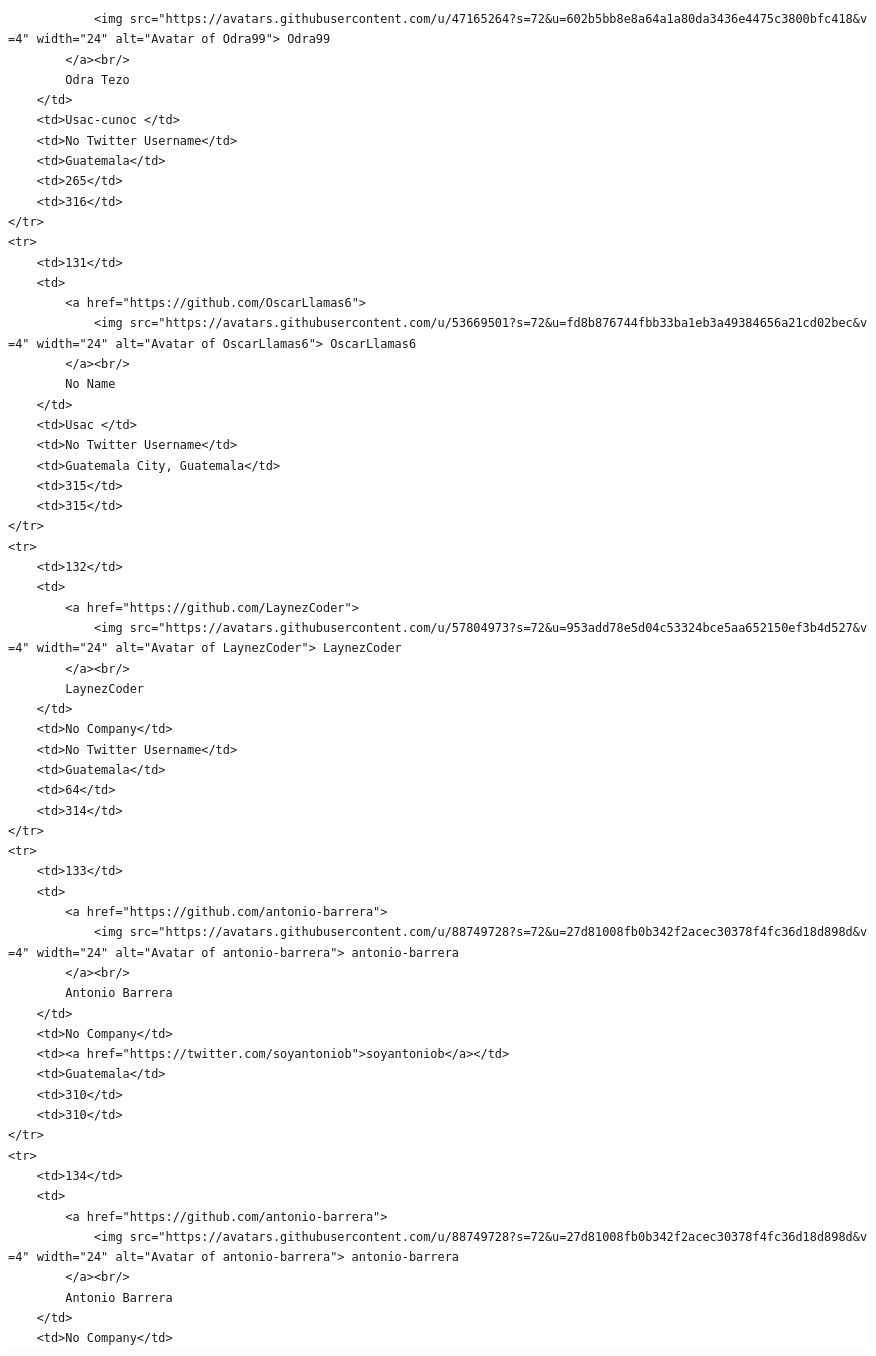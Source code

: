 				<img src="https://avatars.githubusercontent.com/u/47165264?s=72&u=602b5bb8e8a64a1a80da3436e4475c3800bfc418&v=4" width="24" alt="Avatar of Odra99"> Odra99
			</a><br/>
			Odra Tezo 
		</td>
		<td>Usac-cunoc </td>
		<td>No Twitter Username</td>
		<td>Guatemala</td>
		<td>265</td>
		<td>316</td>
	</tr>
	<tr>
		<td>131</td>
		<td>
			<a href="https://github.com/OscarLlamas6">
				<img src="https://avatars.githubusercontent.com/u/53669501?s=72&u=fd8b876744fbb33ba1eb3a49384656a21cd02bec&v=4" width="24" alt="Avatar of OscarLlamas6"> OscarLlamas6
			</a><br/>
			No Name
		</td>
		<td>Usac </td>
		<td>No Twitter Username</td>
		<td>Guatemala City, Guatemala</td>
		<td>315</td>
		<td>315</td>
	</tr>
	<tr>
		<td>132</td>
		<td>
			<a href="https://github.com/LaynezCoder">
				<img src="https://avatars.githubusercontent.com/u/57804973?s=72&u=953add78e5d04c53324bce5aa652150ef3b4d527&v=4" width="24" alt="Avatar of LaynezCoder"> LaynezCoder
			</a><br/>
			LaynezCoder
		</td>
		<td>No Company</td>
		<td>No Twitter Username</td>
		<td>Guatemala</td>
		<td>64</td>
		<td>314</td>
	</tr>
	<tr>
		<td>133</td>
		<td>
			<a href="https://github.com/antonio-barrera">
				<img src="https://avatars.githubusercontent.com/u/88749728?s=72&u=27d81008fb0b342f2acec30378f4fc36d18d898d&v=4" width="24" alt="Avatar of antonio-barrera"> antonio-barrera
			</a><br/>
			Antonio Barrera
		</td>
		<td>No Company</td>
		<td><a href="https://twitter.com/soyantoniob">soyantoniob</a></td>
		<td>Guatemala</td>
		<td>310</td>
		<td>310</td>
	</tr>
	<tr>
		<td>134</td>
		<td>
			<a href="https://github.com/antonio-barrera">
				<img src="https://avatars.githubusercontent.com/u/88749728?s=72&u=27d81008fb0b342f2acec30378f4fc36d18d898d&v=4" width="24" alt="Avatar of antonio-barrera"> antonio-barrera
			</a><br/>
			Antonio Barrera
		</td>
		<td>No Company</td>
